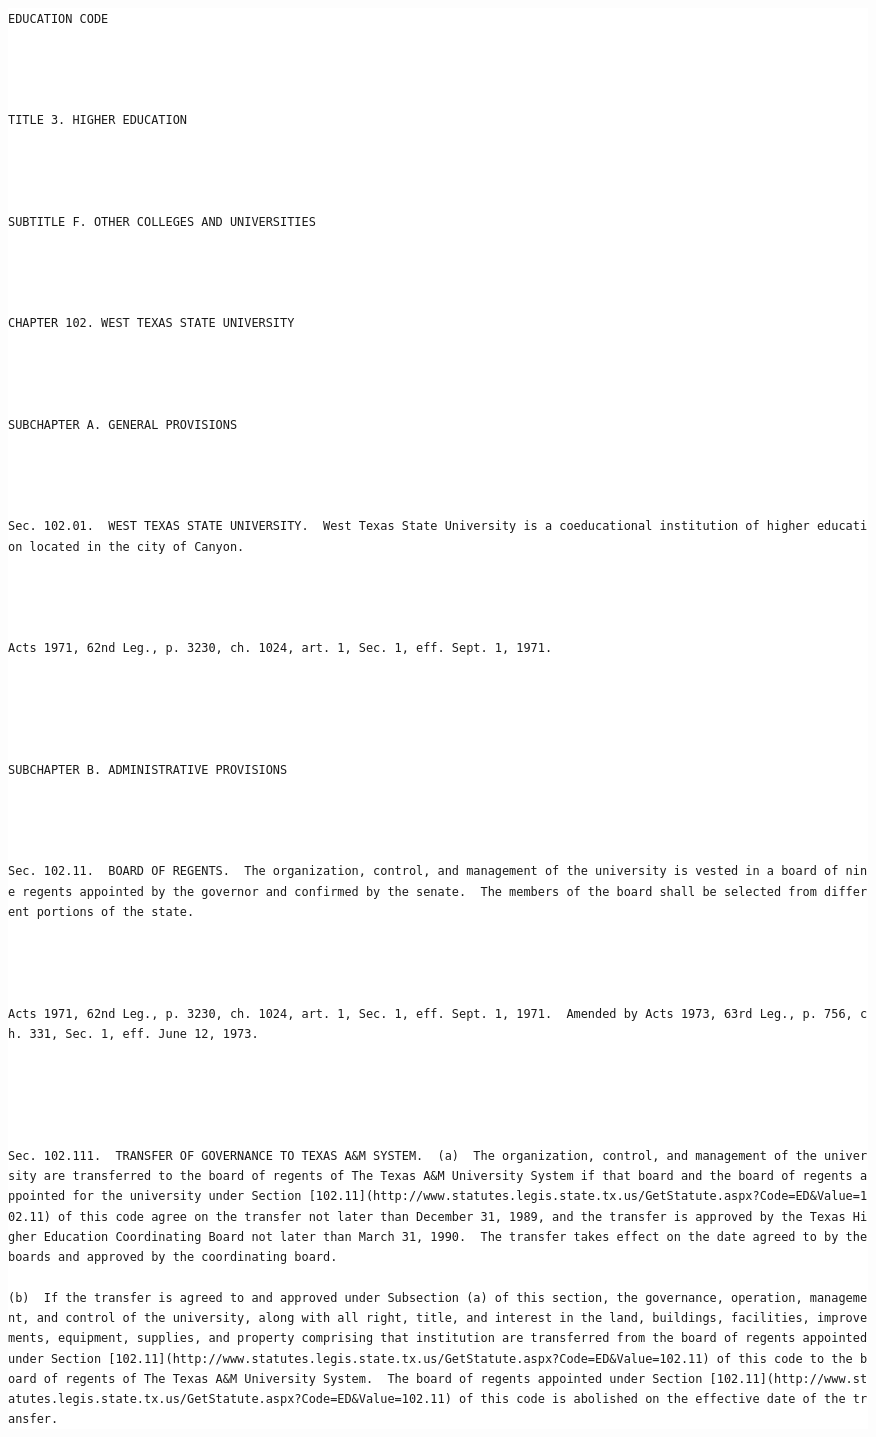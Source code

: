 ﻿
    
    
    	
    					
    
    
    EDUCATION CODE
    
      
    
    
    TITLE 3. HIGHER EDUCATION
    
      
    
    
    SUBTITLE F. OTHER COLLEGES AND UNIVERSITIES
    
      
    
    
    CHAPTER 102. WEST TEXAS STATE UNIVERSITY
    
      
    
    
    SUBCHAPTER A. GENERAL PROVISIONS
    
      
    
    
    Sec. 102.01.  WEST TEXAS STATE UNIVERSITY.  West Texas State University is a coeducational institution of higher education located in the city of Canyon.
    
    
    
    
    Acts 1971, 62nd Leg., p. 3230, ch. 1024, art. 1, Sec. 1, eff. Sept. 1, 1971.
    
    
    
    
    
    SUBCHAPTER B. ADMINISTRATIVE PROVISIONS
    
      
    
    
    Sec. 102.11.  BOARD OF REGENTS.  The organization, control, and management of the university is vested in a board of nine regents appointed by the governor and confirmed by the senate.  The members of the board shall be selected from different portions of the state.
    
    
    
    
    Acts 1971, 62nd Leg., p. 3230, ch. 1024, art. 1, Sec. 1, eff. Sept. 1, 1971.  Amended by Acts 1973, 63rd Leg., p. 756, ch. 331, Sec. 1, eff. June 12, 1973.
    
    
    
    
    
    Sec. 102.111.  TRANSFER OF GOVERNANCE TO TEXAS A&M SYSTEM.  (a)  The organization, control, and management of the university are transferred to the board of regents of The Texas A&M University System if that board and the board of regents appointed for the university under Section [102.11](http://www.statutes.legis.state.tx.us/GetStatute.aspx?Code=ED&Value=102.11) of this code agree on the transfer not later than December 31, 1989, and the transfer is approved by the Texas Higher Education Coordinating Board not later than March 31, 1990.  The transfer takes effect on the date agreed to by the boards and approved by the coordinating board.
    
    (b)  If the transfer is agreed to and approved under Subsection (a) of this section, the governance, operation, management, and control of the university, along with all right, title, and interest in the land, buildings, facilities, improvements, equipment, supplies, and property comprising that institution are transferred from the board of regents appointed under Section [102.11](http://www.statutes.legis.state.tx.us/GetStatute.aspx?Code=ED&Value=102.11) of this code to the board of regents of The Texas A&M University System.  The board of regents appointed under Section [102.11](http://www.statutes.legis.state.tx.us/GetStatute.aspx?Code=ED&Value=102.11) of this code is abolished on the effective date of the transfer.
    